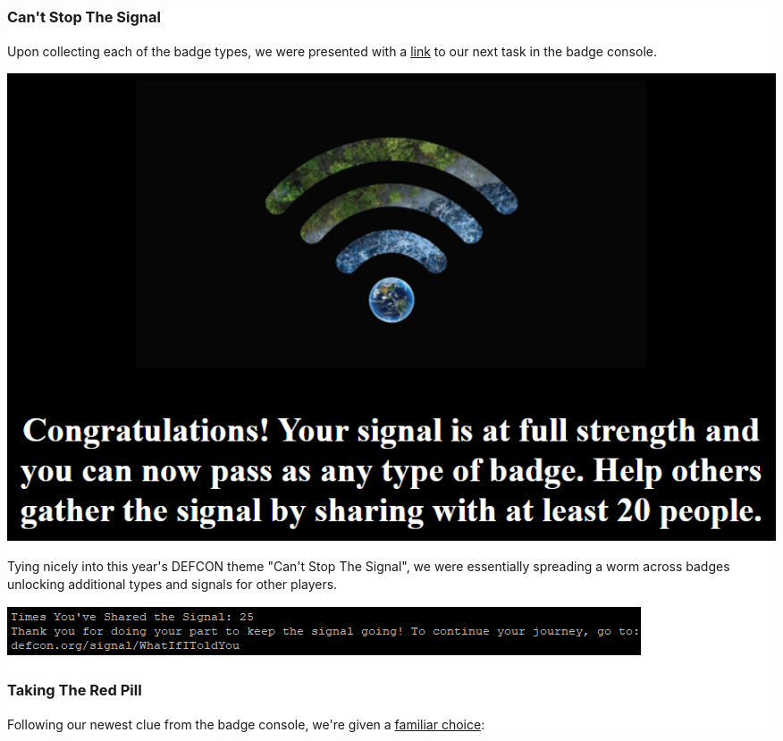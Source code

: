 ### Can't Stop The Signal
Upon collecting each of the badge types, we were presented with a [link](https://defcon.org/signal/GottaCatchThemAll/) to our next task in the badge console.

![Gotta Catch Them All](/assets/img/hardware/defcon29-badge-writeup/GottaCatchThemAll.png)

Tying nicely into this year's DEFCON theme "Can't Stop The Signal", we were essentially spreading a worm across badges unlocking additional types and signals for other players.

![Signals Shared](/assets/img/hardware/defcon29-badge-writeup/SignalsShared.png)

### Taking The Red Pill
Following our newest clue from the badge console, we're given a [familiar choice](https://defcon.org/signal/WhatIfIToldYou/):
